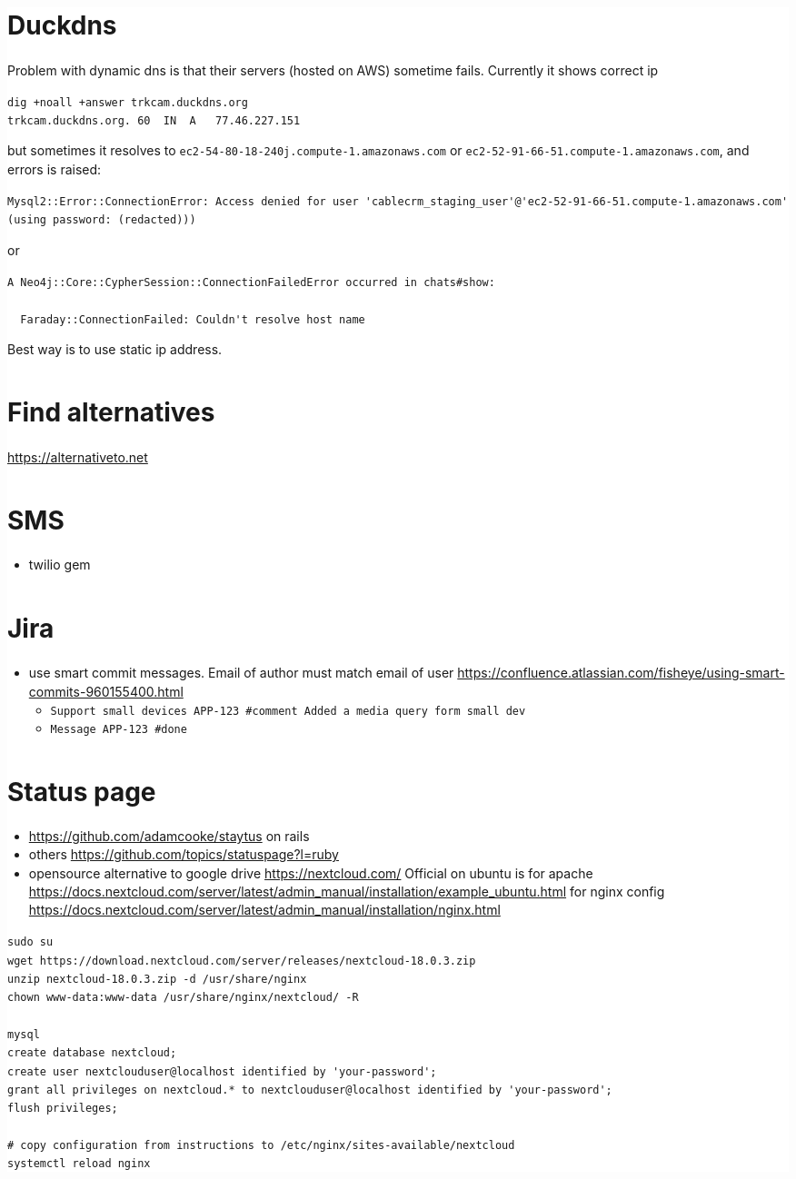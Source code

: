 # Duckdns

Problem with dynamic dns is that their servers (hosted on AWS) sometime fails.
Currently it shows correct ip

```
dig +noall +answer trkcam.duckdns.org
trkcam.duckdns.org.	60	IN	A	77.46.227.151
```

but sometimes it resolves to `ec2-54-80-18-240j.compute-1.amazonaws.com` or
`ec2-52-91-66-51.compute-1.amazonaws.com`, and errors is raised:
```
Mysql2::Error::ConnectionError: Access denied for user 'cablecrm_staging_user'@'ec2-52-91-66-51.compute-1.amazonaws.com' (using password: (redacted)))
```
or
```
A Neo4j::Core::CypherSession::ConnectionFailedError occurred in chats#show:

  Faraday::ConnectionFailed: Couldn't resolve host name
```

Best way is to use static ip address.

# Find alternatives

https://alternativeto.net

# SMS

* twilio gem

# Jira

* use smart commit messages. Email of author must match email of user
  https://confluence.atlassian.com/fisheye/using-smart-commits-960155400.html
  * `Support small devices APP-123 #comment Added a media query form small dev`
  * `Message APP-123 #done`

# Status page

* https://github.com/adamcooke/staytus on rails
* others https://github.com/topics/statuspage?l=ruby
* opensource alternative to google drive https://nextcloud.com/
  Official on ubuntu is for apache
  https://docs.nextcloud.com/server/latest/admin_manual/installation/example_ubuntu.html
  for nginx config https://docs.nextcloud.com/server/latest/admin_manual/installation/nginx.html
```
sudo su
wget https://download.nextcloud.com/server/releases/nextcloud-18.0.3.zip
unzip nextcloud-18.0.3.zip -d /usr/share/nginx
chown www-data:www-data /usr/share/nginx/nextcloud/ -R

mysql
create database nextcloud;
create user nextclouduser@localhost identified by 'your-password';
grant all privileges on nextcloud.* to nextclouduser@localhost identified by 'your-password';
flush privileges;

# copy configuration from instructions to /etc/nginx/sites-available/nextcloud
systemctl reload nginx
```